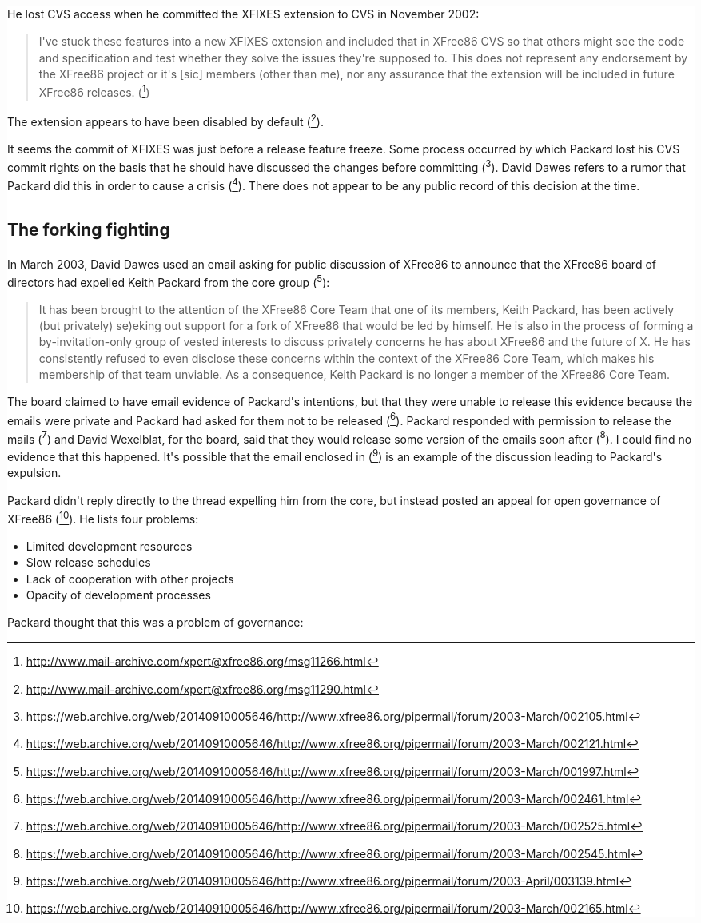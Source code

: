 He lost CVS access when he committed the XFIXES extension to CVS in November
2002:

> I've stuck these features into a new XFIXES extension and included that in
> XFree86 CVS so that others might see the code and specification and test
> whether they solve the issues they're supposed to.  This does not represent
> any endorsement by the XFree86 project or it's [sic] members (other than
> me), nor any assurance that the extension will be included in future XFree86
> releases.  ([^xfixes-announce])

The extension appears to have been disabled by default ([^xfixes-disabled]).

[^xfixes-announce]: <http://www.mail-archive.com/xpert@xfree86.org/msg11266.html>
[^xfixes-disabled]: <http://www.mail-archive.com/xpert@xfree86.org/msg11290.html>

It seems the commit of XFIXES was just before a release feature freeze.  Some
process occurred by which Packard lost his CVS commit rights on the basis that
he should have discussed the changes before committing ([^kp-no-cvs]).  David
Dawes refers to a rumor that Packard did this in order to cause a crisis
([^kp-xfixes-rumor]).  There does not appear to be any public record of this
decision at the time.

[^kp-is-out]: <https://web.archive.org/web/20140910005646/http://www.xfree86.org/pipermail/forum/2003-March/001997.html>
[^call-for-open]: <https://web.archive.org/web/20140910005646/http://www.xfree86.org/pipermail/forum/2003-March/002165.html>
[^kp-no-cvs]: <https://web.archive.org/web/20140910005646/http://www.xfree86.org/pipermail/forum/2003-March/002105.html>
[^kp-xfixes-rumor]: <https://web.archive.org/web/20140910005646/http://www.xfree86.org/pipermail/forum/2003-March/002121.html>

## The forking fighting

In March 2003, David Dawes used an email asking for public discussion of
XFree86 to announce that the XFree86 board of directors had expelled Keith
Packard from the core group ([^kp-is-out]):

> It has been brought to the attention of the XFree86 Core Team that one of
> its members, Keith Packard, has been actively (but privately) se)eking out
> support for a fork of XFree86 that would be led by himself.  He is also in
> the process of forming a by-invitation-only group of vested interests to
> discuss privately concerns he has about XFree86 and the future of X.  He has
> consistently refused to even disclose these concerns within the context of
> the XFree86 Core Team, which makes his membership of that team unviable.  As
> a consequence, Keith Packard is no longer a member of the XFree86 Core Team.

The board claimed to have email evidence of Packard's intentions, but that
they were unable to release this evidence because the emails were private and
Packard had asked for them not to be released ([^dw-have-cause]). Packard
responded with permission to release the mails ([^kp-release-emails]) and David
Wexelblat, for the board, said that they would release some version of the
emails soon after ([^dw-well-try]).  I could find no evidence that this
happened. It's possible that the email enclosed in ([^private-cced]) is an
example of the discussion leading to Packard's expulsion.

[^dw-have-cause]: <https://web.archive.org/web/20140910005646/http://www.xfree86.org/pipermail/forum/2003-March/002461.html>
[^kp-release-emails]: <https://web.archive.org/web/20140910005646/http://www.xfree86.org/pipermail/forum/2003-March/002525.html>
[^dw-well-try]: <https://web.archive.org/web/20140910005646/http://www.xfree86.org/pipermail/forum/2003-March/002545.html>
[^private-cced]: <https://web.archive.org/web/20140910005646/http://www.xfree86.org/pipermail/forum/2003-April/003139.html>

Packard didn't reply directly to the thread expelling him from the core, but
instead posted an appeal for open governance of XFree86 ([^call-for-open]).  He
lists four problems:

* Limited development resources
* Slow release schedules
* Lack of cooperation with other projects
* Opacity of development processes

Packard thought that this was a problem of governance:


[^oss-why-fork]: <http://www.dwheeler.com/oss_fs_why.html#forking>
[^wp-x-history]: <http://en.wikipedia.org/wiki/X_Window_System#History>
[^xfree86-history]: <http://www.linux-mag.com/id/922>
[^rebel-code]: Glynn Moody "Rebel Code: Linux and the Open Source Revolution"
[^wp-x386]: <http://en.wikipedia.org/wiki/X386>
[^xfree-inc-minutes]: <http://web.archive.org/web/20030101005232/http://www.xfree86.org/legal/org_minutes.html>
[^core-board-1994]: <http://ftp.x.org/R5contrib/XFree86-2.1.Announce>
[^president-dawes]: <http://www.informatica.co.cr/linux-desktops/research/1994/1116.html>
[^current-bod]: <https://web.archive.org/web/20140910005646/http://www.xfree86.org/legal/bod.html>
[^xorg-consortium]: <http://web.archive.org/web/20030402160332/http://www.x.org/XOrg_background.html>
[^readme-3.3.6]: <http://www.xfree86.org/3.3.6/README7.html>
[^man-4.3.0]: <http://www.xfree86.org/4.3.0/XFree86.1.html>
[^xfree86-announce]: <https://groups.google.com/forum/#!original/comp.unix.bsd/vQZnxPoIYEA/G0B0hyz0iYgJ>
[^x-non-free]: <http://old.lwn.net/lwn/1998/0409/xstate.html>
[^coreteam]: <http://web.archive.org/web/20020906035319/http://www.xfree86.org/coreteam.html>
[^kp-lwn-interview]: <http://lwn.net/Articles/27673>
[^kp-resume]: <http://keithp.com/keithp/resume>
[^xrandr-man]: <http://www.xfree86.org/4.3.0/Xrandr.3.html>
[^mh-blog]: <http://web.archive.org/web/20030304041751/http://advogato.org/person/mharris/diary.html?start=5>
[^mh-blog-fu]: <http://web.archive.org/web/20030304041751/http://advogato.org/person/mharris/diary.html?start=6>
[^kp-issue]: <https://web.archive.org/web/20140910005646/http://www.xfree86.org/pipermail/forum/2003-March/002018.html>
[^forum-communication]: <https://web.archive.org/web/20140910005646/http://www.xfree86.org/pipermail/forum/2003-March/000476.html>
[^debian-xfree86-pain]: <http://lists.debian.org/debian-x/2003/11/msg00285.html>
[^hourihane1]: <https://web.archive.org/web/20140910005646/http://www.xfree86.org/pipermail/forum/2003-March/002168.html>
[^tungsten-boss]: <https://web.archive.org/web/20140910005646/http://www.xfree86.org/pipermail/forum/2003-March/002040.html>
[^dawes-tungsten]: <https://web.archive.org/web/20140910005646/http://www.xfree86.org/pipermail/forum/2003-April/003357.html>
[^dx-cheap]: <https://web.archive.org/web/20140910005646/http://www.xfree86.org/pipermail/forum/2003-March/002124.html>
[^dawes-old-guys]: <https://web.archive.org/web/20140910005646/http://www.xfree86.org/pipermail/forum/2003-March/002208.html>
[^murphey-phoey]: <https://web.archive.org/web/20140910005646/http://www.xfree86.org/pipermail/forum/2003-March/002286.html>
[^cox-change]: <https://web.archive.org/web/20140910005646/http://www.xfree86.org/pipermail/forum/2003-March/002077.html>
[^teleconference-1]: <http://web.archive.org/web/20030607004252/http://fontconfig.org/~keithp/teleconference/minutes-2003-03-27.txt>
[^teleconference-2]: <http://web.archive.org/web/20030815144605/http://fontconfig.org/~keithp/teleconference/minutes-2003-04-03.txt>
[^teleconference-3]: <http://web.archive.org/web/20030420065828/http://fontconfig.org/~keithp/teleconference/telecon-2003-04-10.txt>
[^osnews-x-marks]: <http://www.osnews.com/story/6157/X_Marks_the_Spot_Looking_back_at_X11_Developments_of_Past_Year/page2/>
[^cygwin-no-more]: <http://cygwin.com/ml/cygwin-xfree/2003-10/msg00328.html>
[^egbert-sigh]: <http://cygwin.com/ml/cygwin-xfree/2003-10/msg00360.html>
[^core-disbands]: <http://www.mail-archive.com/devel%40xfree86.org/msg04639.html>
[^disband-confused]: <http://www.mail-archive.com/devel@xfree86.org/msg04658.html>
[^core-gone]: <http://www.mail-archive.com/devel@xfree86.org/msg04888.html>
[^xorg-interim-bod]: <https://web.archive.org/web/20040418234209/http://www.x.org/XOrg_Foundation_Board.html>
[^gpl-2]: <http://www.gnu.org/licenses/old-licenses/gpl-2.0.html>
[^license-announce]: <https://web.archive.org/web/20140910005646/http://www.xfree86.org/pipermail/forum/2004-January/001892.html>
[^gpl-should-change]: <https://web.archive.org/web/20140910005646/http://www.xfree86.org/pipermail/forum/2004-January/003907.html>
[^license-no-support]: <https://web.archive.org/web/20140910005646/http://www.xfree86.org/pipermail/forum/2004-February/004035.html>
[^dawes-hung-out]: <https://web.archive.org/web/20140910005646/http://www.xfree86.org/pipermail/forum/2004-February/004039.html>
[^xorg-release]: <http://lwn.net/Articles/79302>
[^gettys-on-change]: <https://web.archive.org/web/20140910005646/http://www.xfree86.org/pipermail/forum/2004-February/003945.html>
[^stallman-on-license]: <https://web.archive.org/web/20140910005646/http://www.xfree86.org/pipermail/forum/2004-February/003974.html>
[^dawes-no-gpl]: <https://web.archive.org/web/20140910005646/http://www.xfree86.org/pipermail/forum/2004-February/004021.html>
[^xfree86-and-gpl]: <http://www.dwheeler.com/essays/gpl-compatible.html#xfree86>
[^xfree-distributions]: <http://web.archive.org/web/20040531203819/http://www.xfree86.org/distro-support.html>